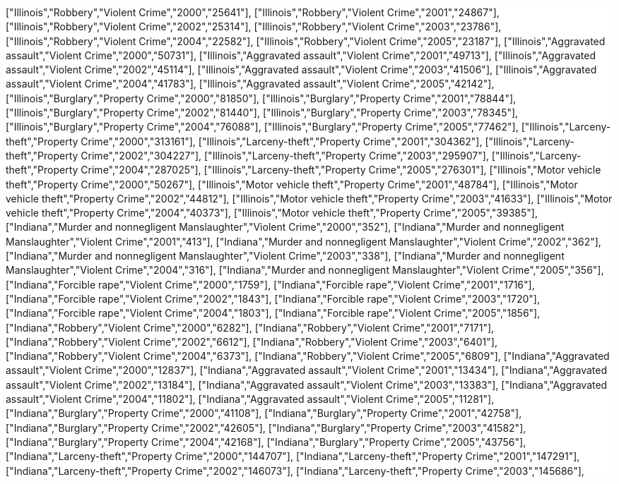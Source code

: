 ["Illinois","Robbery","Violent Crime","2000","25641"],
["Illinois","Robbery","Violent Crime","2001","24867"],
["Illinois","Robbery","Violent Crime","2002","25314"],
["Illinois","Robbery","Violent Crime","2003","23786"],
["Illinois","Robbery","Violent Crime","2004","22582"],
["Illinois","Robbery","Violent Crime","2005","23187"],
["Illinois","Aggravated assault","Violent Crime","2000","50731"],
["Illinois","Aggravated assault","Violent Crime","2001","49713"],
["Illinois","Aggravated assault","Violent Crime","2002","45114"],
["Illinois","Aggravated assault","Violent Crime","2003","41506"],
["Illinois","Aggravated assault","Violent Crime","2004","41783"],
["Illinois","Aggravated assault","Violent Crime","2005","42142"],
["Illinois","Burglary","Property Crime","2000","81850"],
["Illinois","Burglary","Property Crime","2001","78844"],
["Illinois","Burglary","Property Crime","2002","81440"],
["Illinois","Burglary","Property Crime","2003","78345"],
["Illinois","Burglary","Property Crime","2004","76088"],
["Illinois","Burglary","Property Crime","2005","77462"],
["Illinois","Larceny-theft","Property Crime","2000","313161"],
["Illinois","Larceny-theft","Property Crime","2001","304362"],
["Illinois","Larceny-theft","Property Crime","2002","304227"],
["Illinois","Larceny-theft","Property Crime","2003","295907"],
["Illinois","Larceny-theft","Property Crime","2004","287025"],
["Illinois","Larceny-theft","Property Crime","2005","276301"],
["Illinois","Motor vehicle theft","Property Crime","2000","50267"],
["Illinois","Motor vehicle theft","Property Crime","2001","48784"],
["Illinois","Motor vehicle theft","Property Crime","2002","44812"],
["Illinois","Motor vehicle theft","Property Crime","2003","41633"],
["Illinois","Motor vehicle theft","Property Crime","2004","40373"],
["Illinois","Motor vehicle theft","Property Crime","2005","39385"],
["Indiana","Murder and nonnegligent Manslaughter","Violent Crime","2000","352"],
["Indiana","Murder and nonnegligent Manslaughter","Violent Crime","2001","413"],
["Indiana","Murder and nonnegligent Manslaughter","Violent Crime","2002","362"],
["Indiana","Murder and nonnegligent Manslaughter","Violent Crime","2003","338"],
["Indiana","Murder and nonnegligent Manslaughter","Violent Crime","2004","316"],
["Indiana","Murder and nonnegligent Manslaughter","Violent Crime","2005","356"],
["Indiana","Forcible rape","Violent Crime","2000","1759"],
["Indiana","Forcible rape","Violent Crime","2001","1716"],
["Indiana","Forcible rape","Violent Crime","2002","1843"],
["Indiana","Forcible rape","Violent Crime","2003","1720"],
["Indiana","Forcible rape","Violent Crime","2004","1803"],
["Indiana","Forcible rape","Violent Crime","2005","1856"],
["Indiana","Robbery","Violent Crime","2000","6282"],
["Indiana","Robbery","Violent Crime","2001","7171"],
["Indiana","Robbery","Violent Crime","2002","6612"],
["Indiana","Robbery","Violent Crime","2003","6401"],
["Indiana","Robbery","Violent Crime","2004","6373"],
["Indiana","Robbery","Violent Crime","2005","6809"],
["Indiana","Aggravated assault","Violent Crime","2000","12837"],
["Indiana","Aggravated assault","Violent Crime","2001","13434"],
["Indiana","Aggravated assault","Violent Crime","2002","13184"],
["Indiana","Aggravated assault","Violent Crime","2003","13383"],
["Indiana","Aggravated assault","Violent Crime","2004","11802"],
["Indiana","Aggravated assault","Violent Crime","2005","11281"],
["Indiana","Burglary","Property Crime","2000","41108"],
["Indiana","Burglary","Property Crime","2001","42758"],
["Indiana","Burglary","Property Crime","2002","42605"],
["Indiana","Burglary","Property Crime","2003","41582"],
["Indiana","Burglary","Property Crime","2004","42168"],
["Indiana","Burglary","Property Crime","2005","43756"],
["Indiana","Larceny-theft","Property Crime","2000","144707"],
["Indiana","Larceny-theft","Property Crime","2001","147291"],
["Indiana","Larceny-theft","Property Crime","2002","146073"],
["Indiana","Larceny-theft","Property Crime","2003","145686"],